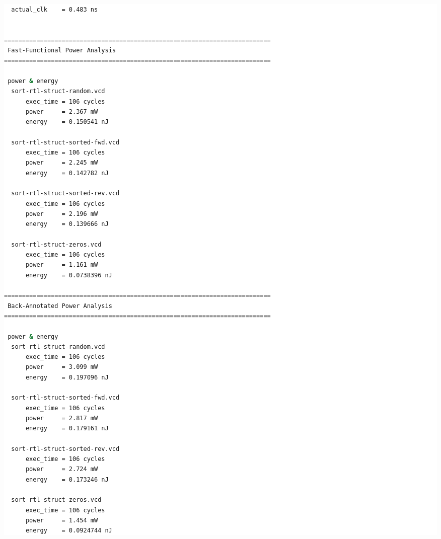 ```bash
  actual_clk    = 0.483 ns


==========================================================================
 Fast-Functional Power Analysis 
==========================================================================

 power & energy
  sort-rtl-struct-random.vcd
      exec_time = 106 cycles
      power     = 2.367 mW
      energy    = 0.150541 nJ

  sort-rtl-struct-sorted-fwd.vcd
      exec_time = 106 cycles
      power     = 2.245 mW
      energy    = 0.142782 nJ

  sort-rtl-struct-sorted-rev.vcd
      exec_time = 106 cycles
      power     = 2.196 mW
      energy    = 0.139666 nJ

  sort-rtl-struct-zeros.vcd
      exec_time = 106 cycles
      power     = 1.161 mW
      energy    = 0.0738396 nJ

==========================================================================
 Back-Annotated Power Analysis 
==========================================================================

 power & energy
  sort-rtl-struct-random.vcd
      exec_time = 106 cycles
      power     = 3.099 mW
      energy    = 0.197096 nJ

  sort-rtl-struct-sorted-fwd.vcd
      exec_time = 106 cycles
      power     = 2.817 mW
      energy    = 0.179161 nJ

  sort-rtl-struct-sorted-rev.vcd
      exec_time = 106 cycles
      power     = 2.724 mW
      energy    = 0.173246 nJ

  sort-rtl-struct-zeros.vcd
      exec_time = 106 cycles
      power     = 1.454 mW
      energy    = 0.0924744 nJ

```
